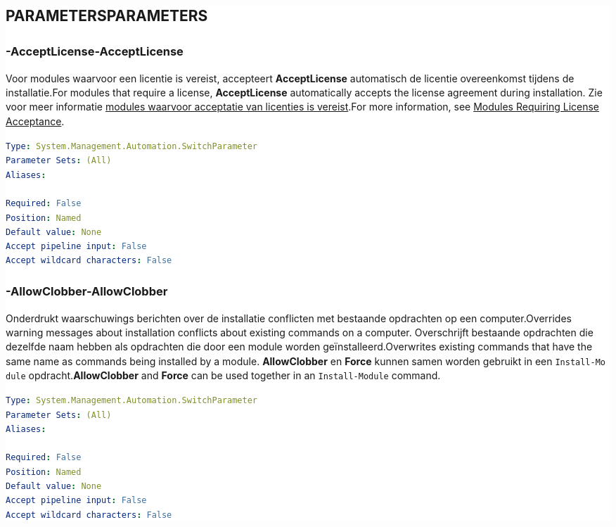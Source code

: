 ## <span data-ttu-id="9d6a5-146">PARAMETERS</span><span class="sxs-lookup"><span data-stu-id="9d6a5-146">PARAMETERS</span></span>

### <span data-ttu-id="9d6a5-147">-AcceptLicense</span><span class="sxs-lookup"><span data-stu-id="9d6a5-147">-AcceptLicense</span></span>

<span data-ttu-id="9d6a5-148">Voor modules waarvoor een licentie is vereist, accepteert **AcceptLicense** automatisch de licentie overeenkomst tijdens de installatie.</span><span class="sxs-lookup"><span data-stu-id="9d6a5-148">For modules that require a license, **AcceptLicense** automatically accepts the license agreement during installation.</span></span> <span data-ttu-id="9d6a5-149">Zie voor meer informatie [modules waarvoor acceptatie van licenties is vereist](/powershell/scripting/gallery/concepts/module-license-acceptance).</span><span class="sxs-lookup"><span data-stu-id="9d6a5-149">For more information, see [Modules Requiring License Acceptance](/powershell/scripting/gallery/concepts/module-license-acceptance).</span></span>

```yaml
Type: System.Management.Automation.SwitchParameter
Parameter Sets: (All)
Aliases:

Required: False
Position: Named
Default value: None
Accept pipeline input: False
Accept wildcard characters: False
```

### <span data-ttu-id="9d6a5-150">-AllowClobber</span><span class="sxs-lookup"><span data-stu-id="9d6a5-150">-AllowClobber</span></span>

<span data-ttu-id="9d6a5-151">Onderdrukt waarschuwings berichten over de installatie conflicten met bestaande opdrachten op een computer.</span><span class="sxs-lookup"><span data-stu-id="9d6a5-151">Overrides warning messages about installation conflicts about existing commands on a computer.</span></span>
<span data-ttu-id="9d6a5-152">Overschrijft bestaande opdrachten die dezelfde naam hebben als opdrachten die door een module worden geïnstalleerd.</span><span class="sxs-lookup"><span data-stu-id="9d6a5-152">Overwrites existing commands that have the same name as commands being installed by a module.</span></span>
<span data-ttu-id="9d6a5-153">**AllowClobber** en **Force** kunnen samen worden gebruikt in een `Install-Module` opdracht.</span><span class="sxs-lookup"><span data-stu-id="9d6a5-153">**AllowClobber** and **Force** can be used together in an `Install-Module` command.</span></span>

```yaml
Type: System.Management.Automation.SwitchParameter
Parameter Sets: (All)
Aliases:

Required: False
Position: Named
Default value: None
Accept pipeline input: False
Accept wildcard characters: False
```
